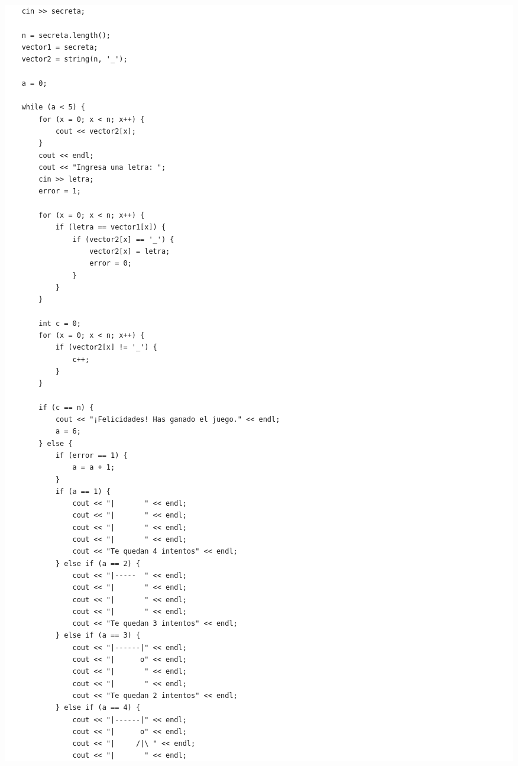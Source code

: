 ```Pseint
    cin >> secreta;
    
    n = secreta.length();
    vector1 = secreta;
    vector2 = string(n, '_');
    
    a = 0;
    
    while (a < 5) {
        for (x = 0; x < n; x++) {
            cout << vector2[x];
        }
        cout << endl;
        cout << "Ingresa una letra: ";
        cin >> letra;
        error = 1;
        
        for (x = 0; x < n; x++) {
            if (letra == vector1[x]) {
                if (vector2[x] == '_') {
                    vector2[x] = letra;
                    error = 0;
                }
            }
        }
        
        int c = 0;
        for (x = 0; x < n; x++) {
            if (vector2[x] != '_') {
                c++;
            }
        }
        
        if (c == n) {
            cout << "¡Felicidades! Has ganado el juego." << endl;
            a = 6;
        } else {
            if (error == 1) {
                a = a + 1;
            }
            if (a == 1) {
                cout << "|       " << endl;
                cout << "|       " << endl;
                cout << "|       " << endl;
                cout << "|       " << endl;
                cout << "Te quedan 4 intentos" << endl;
            } else if (a == 2) {
                cout << "|-----  " << endl;
                cout << "|       " << endl;
                cout << "|       " << endl;
                cout << "|       " << endl;
                cout << "Te quedan 3 intentos" << endl;
            } else if (a == 3) {
                cout << "|------|" << endl;
                cout << "|      o" << endl;
                cout << "|       " << endl;
                cout << "|       " << endl;
                cout << "Te quedan 2 intentos" << endl;
            } else if (a == 4) {
                cout << "|------|" << endl;
                cout << "|      o" << endl;
                cout << "|     /|\ " << endl;
                cout << "|       " << endl;
```